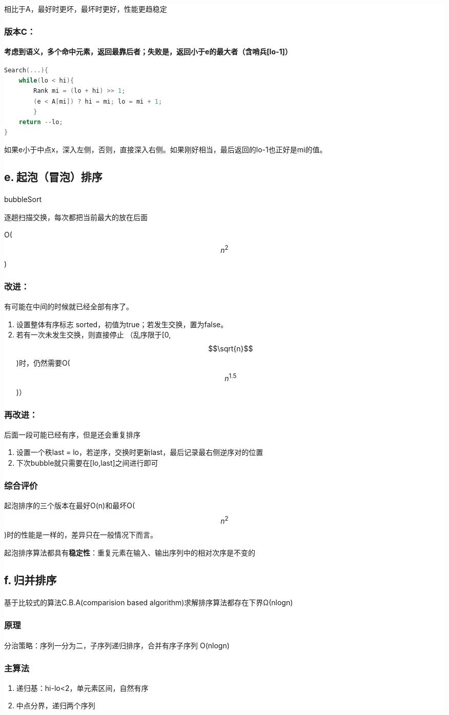 相比于A，最好时更坏，最坏时更好，性能更趋稳定

### **版本C：**
**考虑到语义，多个命中元素，返回最靠后者；失败是，返回小于e的最大者（含哨兵[lo-1]）**

```c++
Search(...){
    while(lo < hi){
        Rank mi = (lo + hi) >> 1;
        (e < A[mi]) ? hi = mi; lo = mi + 1;
        }
    return --lo;
}
```

如果e小于中点x，深入左侧，否则，直接深入右侧。如果刚好相当，最后返回的lo-1也正好是mi的值。

## e. 起泡（冒泡）排序
bubbleSort

逐趟扫描交换，每次都把当前最大的放在后面

O($$n^2$$)

### 改进：

有可能在中间的时候就已经全部有序了。

1. 设置整体有序标志 sorted，初值为true；若发生交换，置为false。
2. 若有一次未发生交换，则直接停止
（乱序限于[0,$$\sqrt{n}$$)时，仍然需要O($$n^{1.5}$$)）
### 再改进：

后面一段可能已经有序，但是还会重复排序

1. 设置一个秩last = lo，若逆序，交换时更新last，最后记录最右侧逆序对的位置
2. 下次bubble就只需要在[lo,last]之间进行即可
### 综合评价
起泡排序的三个版本在最好O(n)和最坏O($$n^2$$)时的性能是一样的，差异只在一般情况下而言。

起泡排序算法都具有**稳定性**：重复元素在输入、输出序列中的相对次序是不变的

## f. 归并排序
基于比较式的算法C.B.A(comparision based algorithm)求解排序算法都存在下界Ω(nlogn)
### 原理
分治策略：序列一分为二，子序列递归排序，合并有序子序列
O(nlogn)

### 主算法
1. 递归基：hi-lo<2，单元素区间，自然有序

2. 中点分界，递归两个序列
